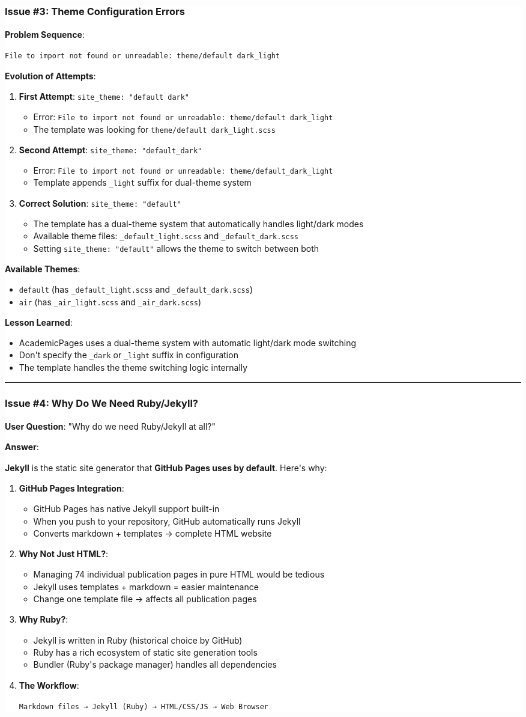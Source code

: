 ### Issue #3: Theme Configuration Errors

**Problem Sequence**:
```
File to import not found or unreadable: theme/default dark_light
```

**Evolution of Attempts**:

1. **First Attempt**: `site_theme: "default dark"`
   - Error: `File to import not found or unreadable: theme/default dark_light`
   - The template was looking for `theme/default dark_light.scss`

2. **Second Attempt**: `site_theme: "default_dark"`
   - Error: `File to import not found or unreadable: theme/default_dark_light`
   - Template appends `_light` suffix for dual-theme system

3. **Correct Solution**: `site_theme: "default"`
   - The template has a dual-theme system that automatically handles light/dark modes
   - Available theme files: `_default_light.scss` and `_default_dark.scss`
   - Setting `site_theme: "default"` allows the theme to switch between both

**Available Themes**:
- `default` (has `_default_light.scss` and `_default_dark.scss`)
- `air` (has `_air_light.scss` and `_air_dark.scss`)

**Lesson Learned**:
- AcademicPages uses a dual-theme system with automatic light/dark mode switching
- Don't specify the `_dark` or `_light` suffix in configuration
- The template handles the theme switching logic internally

---

### Issue #4: Why Do We Need Ruby/Jekyll?

**User Question**: "Why do we need Ruby/Jekyll at all?"

**Answer**:

**Jekyll** is the static site generator that **GitHub Pages uses by default**. Here's why:

1. **GitHub Pages Integration**:
   - GitHub Pages has native Jekyll support built-in
   - When you push to your repository, GitHub automatically runs Jekyll
   - Converts markdown + templates → complete HTML website

2. **Why Not Just HTML?**:
   - Managing 74 individual publication pages in pure HTML would be tedious
   - Jekyll uses templates + markdown = easier maintenance
   - Change one template file → affects all publication pages

3. **Why Ruby?**:
   - Jekyll is written in Ruby (historical choice by GitHub)
   - Ruby has a rich ecosystem of static site generation tools
   - Bundler (Ruby's package manager) handles all dependencies

4. **The Workflow**:
   ```
   Markdown files → Jekyll (Ruby) → HTML/CSS/JS → Web Browser
   ```

